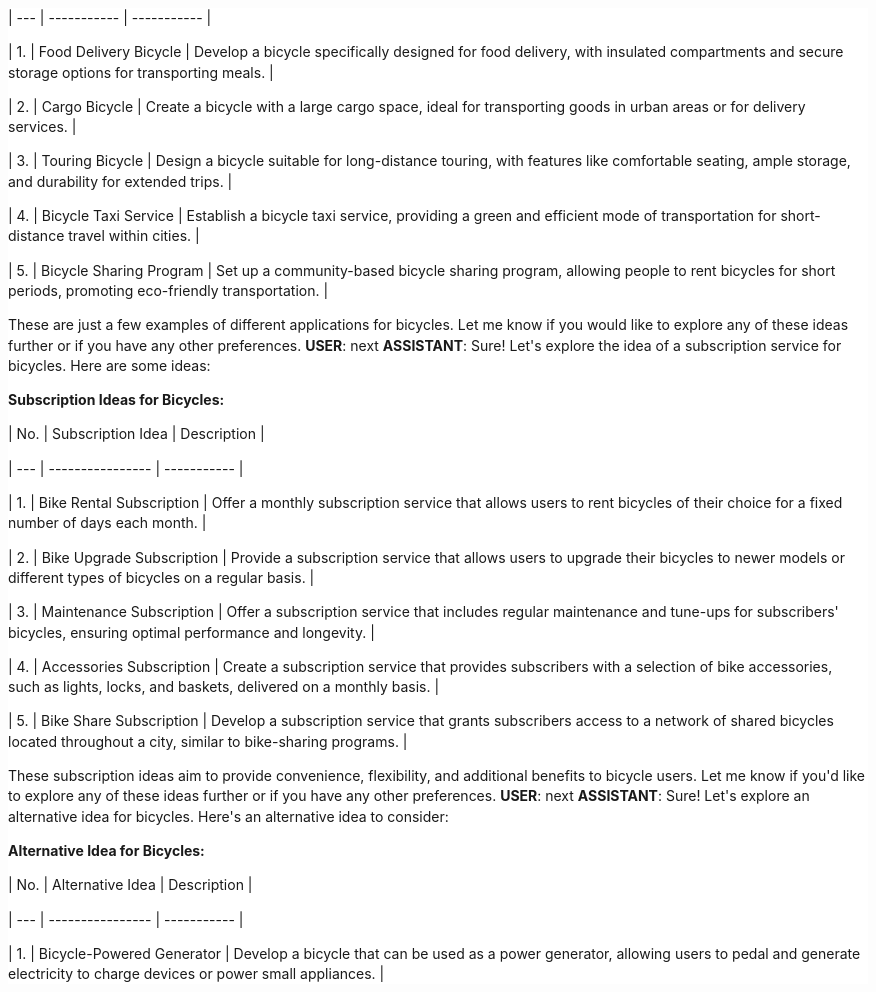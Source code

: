 | --- | ----------- | ----------- |

| 1.  | Food Delivery Bicycle | Develop a bicycle specifically designed for food delivery, with insulated compartments and secure storage options for transporting meals. |

| 2.  | Cargo Bicycle | Create a bicycle with a large cargo space, ideal for transporting goods in urban areas or for delivery services. |

| 3.  | Touring Bicycle | Design a bicycle suitable for long-distance touring, with features like comfortable seating, ample storage, and durability for extended trips. |

| 4.  | Bicycle Taxi Service | Establish a bicycle taxi service, providing a green and efficient mode of transportation for short-distance travel within cities. |

| 5.  | Bicycle Sharing Program | Set up a community-based bicycle sharing program, allowing people to rent bicycles for short periods, promoting eco-friendly transportation. |



These are just a few examples of different applications for bicycles. Let me know if you would like to explore any of these ideas further or if you have any other preferences.
**USER**: next
**ASSISTANT**: Sure! Let's explore the idea of a subscription service for bicycles. Here are some ideas:



**Subscription Ideas for Bicycles:**

| No. | Subscription Idea | Description |

| --- | ---------------- | ----------- |

| 1.  | Bike Rental Subscription | Offer a monthly subscription service that allows users to rent bicycles of their choice for a fixed number of days each month. |

| 2.  | Bike Upgrade Subscription | Provide a subscription service that allows users to upgrade their bicycles to newer models or different types of bicycles on a regular basis. |

| 3.  | Maintenance Subscription | Offer a subscription service that includes regular maintenance and tune-ups for subscribers' bicycles, ensuring optimal performance and longevity. |

| 4.  | Accessories Subscription | Create a subscription service that provides subscribers with a selection of bike accessories, such as lights, locks, and baskets, delivered on a monthly basis. |

| 5.  | Bike Share Subscription | Develop a subscription service that grants subscribers access to a network of shared bicycles located throughout a city, similar to bike-sharing programs. |



These subscription ideas aim to provide convenience, flexibility, and additional benefits to bicycle users. Let me know if you'd like to explore any of these ideas further or if you have any other preferences.
**USER**: next
**ASSISTANT**: Sure! Let's explore an alternative idea for bicycles. Here's an alternative idea to consider:



**Alternative Idea for Bicycles:**

| No. | Alternative Idea | Description |

| --- | ---------------- | ----------- |

| 1.  | Bicycle-Powered Generator | Develop a bicycle that can be used as a power generator, allowing users to pedal and generate electricity to charge devices or power small appliances. |
